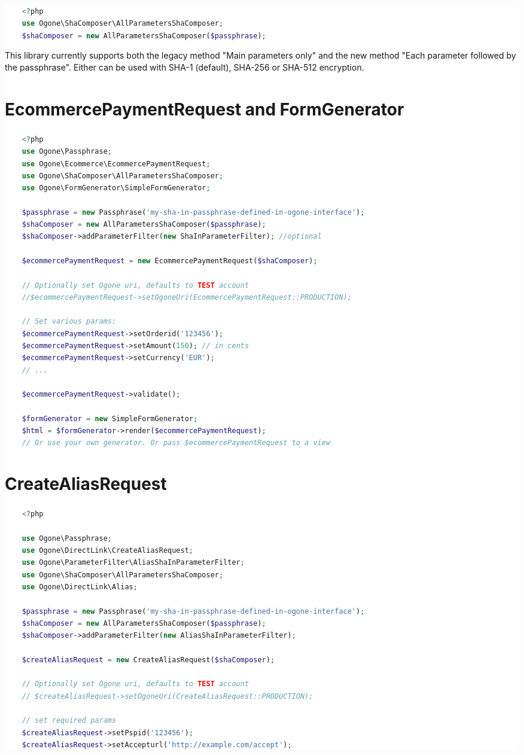 ```php
  	<?php
	use Ogone\ShaComposer\AllParametersShaComposer;
	$shaComposer = new AllParametersShaComposer($passphrase);
```

This library currently supports both the legacy method "Main parameters only" and the new method "Each parameter followed by the passphrase". Either can be used with SHA-1 (default), SHA-256 or SHA-512 encryption.

# EcommercePaymentRequest and FormGenerator #

```php
	<?php
	use Ogone\Passphrase;
	use Ogone\Ecommerce\EcommercePaymentRequest;
	use Ogone\ShaComposer\AllParametersShaComposer;
	use Ogone\FormGenerator\SimpleFormGenerator;

	$passphrase = new Passphrase('my-sha-in-passphrase-defined-in-ogone-interface');
	$shaComposer = new AllParametersShaComposer($passphrase);
	$shaComposer->addParameterFilter(new ShaInParameterFilter); //optional

	$ecommercePaymentRequest = new EcommercePaymentRequest($shaComposer);

	// Optionally set Ogone uri, defaults to TEST account
	//$ecommercePaymentRequest->setOgoneUri(EcommercePaymentRequest::PRODUCTION);

	// Set various params:
	$ecommercePaymentRequest->setOrderid('123456');
	$ecommercePaymentRequest->setAmount(150); // in cents
	$ecommercePaymentRequest->setCurrency('EUR');
	// ...

	$ecommercePaymentRequest->validate();

	$formGenerator = new SimpleFormGenerator;
	$html = $formGenerator->render($ecommercePaymentRequest);
	// Or use your own generator. Or pass $ecommercePaymentRequest to a view
```

# CreateAliasRequest #

```php
	<?php

	use Ogone\Passphrase;
	use Ogone\DirectLink\CreateAliasRequest;
	use Ogone\ParameterFilter\AliasShaInParameterFilter;
    use Ogone\ShaComposer\AllParametersShaComposer;
	use Ogone\DirectLink\Alias;

	$passphrase = new Passphrase('my-sha-in-passphrase-defined-in-ogone-interface');
	$shaComposer = new AllParametersShaComposer($passphrase);
	$shaComposer->addParameterFilter(new AliasShaInParameterFilter);

	$createAliasRequest = new CreateAliasRequest($shaComposer);

	// Optionally set Ogone uri, defaults to TEST account
	// $createAliasRequest->setOgoneUri(CreateAliasRequest::PRODUCTION);

	// set required params
	$createAliasRequest->setPspid('123456');
	$createAliasRequest->setAccepturl('http://example.com/accept');
```